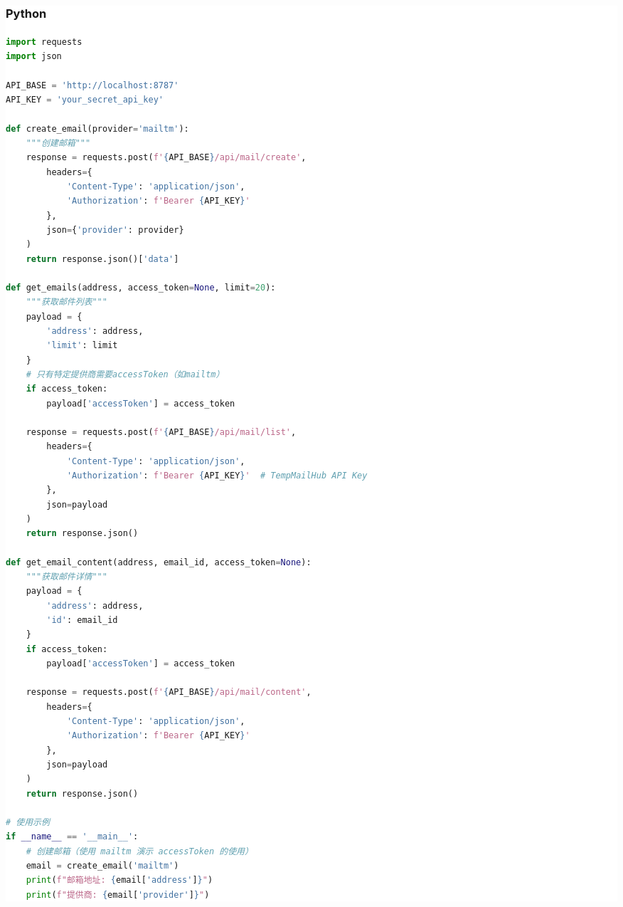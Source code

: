 ### Python

```python
import requests
import json

API_BASE = 'http://localhost:8787'
API_KEY = 'your_secret_api_key'

def create_email(provider='mailtm'):
    """创建邮箱"""
    response = requests.post(f'{API_BASE}/api/mail/create', 
        headers={
            'Content-Type': 'application/json',
            'Authorization': f'Bearer {API_KEY}'
        },
        json={'provider': provider}
    )
    return response.json()['data']

def get_emails(address, access_token=None, limit=20):
    """获取邮件列表"""
    payload = {
        'address': address,
        'limit': limit
    }
    # 只有特定提供商需要accessToken（如mailtm）
    if access_token:
        payload['accessToken'] = access_token
        
    response = requests.post(f'{API_BASE}/api/mail/list',
        headers={
            'Content-Type': 'application/json',
            'Authorization': f'Bearer {API_KEY}'  # TempMailHub API Key
        },
        json=payload
    )
    return response.json()

def get_email_content(address, email_id, access_token=None):
    """获取邮件详情"""
    payload = {
        'address': address,
        'id': email_id
    }
    if access_token:
        payload['accessToken'] = access_token
        
    response = requests.post(f'{API_BASE}/api/mail/content',
        headers={
            'Content-Type': 'application/json',
            'Authorization': f'Bearer {API_KEY}'
        },
        json=payload
    )
    return response.json()

# 使用示例
if __name__ == '__main__':
    # 创建邮箱（使用 mailtm 演示 accessToken 的使用）
    email = create_email('mailtm')
    print(f"邮箱地址: {email['address']}")
    print(f"提供商: {email['provider']}")
```